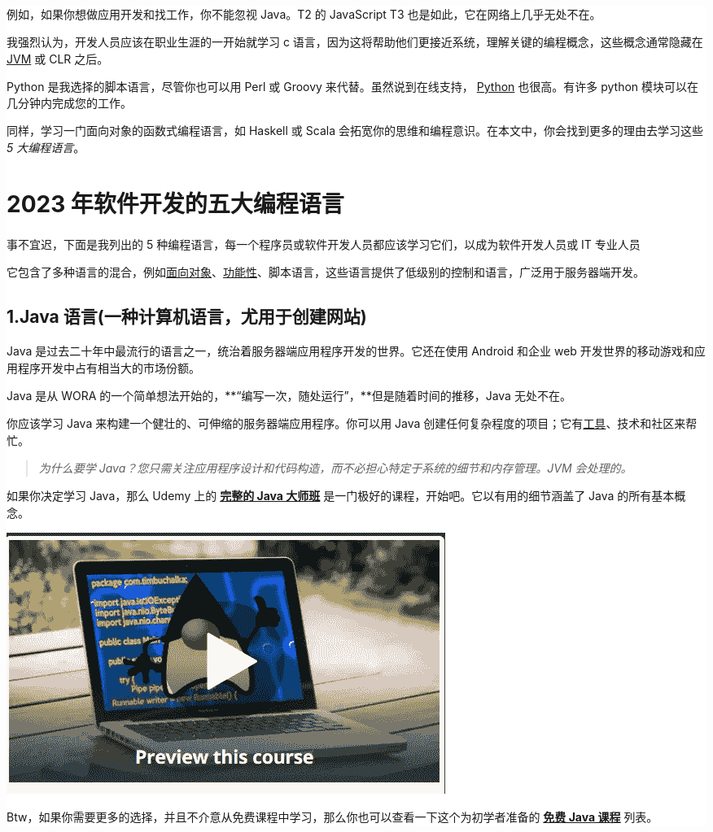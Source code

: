 例如，如果你想做应用开发和找工作，你不能忽视 Java。T2 的 JavaScript T3 也是如此，它在网络上几乎无处不在。

我强烈认为，开发人员应该在职业生涯的一开始就学习 c 语言，因为这将帮助他们更接近系统，理解关键的编程概念，这些概念通常隐藏在 [JVM](http://javarevisited.blogspot.com/2012/01/find-jvm-is-32-or-64-bit-java-program.html) 或 CLR 之后。

Python 是我选择的脚本语言，尽管你也可以用 Perl 或 Groovy 来代替。虽然说到在线支持， [Python](https://javarevisited.blogspot.com/2018/10/top-8-python-libraries-for-data-science-machine-learning.html) 也很高。有许多 python 模块可以在几分钟内完成您的工作。

同样，学习一门面向对象的函数式编程语言，如 Haskell 或 Scala 会拓宽你的思维和编程意识。在本文中，你会找到更多的理由去学习这些*5 大编程语言*。

# 2023 年软件开发的五大编程语言

事不宜迟，下面是我列出的 5 种编程语言，每一个程序员或软件开发人员都应该学习它们，以成为软件开发人员或 IT 专业人员

它包含了多种语言的混合，例如[面向对象](http://javarevisited.blogspot.sg/2013/06/5-must-read-books-to-learn-object.html)、[功能性](http://www.java67.com/2015/07/5-books-learn-java-8-functional-programming.html)、脚本语言，这些语言提供了低级别的控制和语言，广泛用于服务器端开发。

## 1.Java 语言(一种计算机语言，尤用于创建网站)

Java 是过去二十年中最流行的语言之一，统治着服务器端应用程序开发的世界。它还在使用 Android 和企业 web 开发世界的移动游戏和应用程序开发中占有相当大的市场份额。

Java 是从 WORA 的一个简单想法开始的，**“编写一次，随处运行”，**但是随着时间的推移，Java 无处不在。

你应该学习 Java 来构建一个健壮的、可伸缩的服务器端应用程序。你可以用 Java 创建任何复杂程度的项目；它有[工具](http://www.java67.com/2018/04/10-tools-java-developers-should-learn.html)、技术和社区来帮忙。

> *为什么要学 Java？您只需关注应用程序设计和代码构造，而不必担心特定于系统的细节和内存管理。JVM 会处理的。*

如果你决定学习 Java，那么 Udemy 上的 [**完整的 Java 大师班**](https://click.linksynergy.com/fs-bin/click?id=JVFxdTr9V80&subid=0&offerid=323058.1&type=10&tmpid=14538&RD_PARM1=https%3A%2F%2Fwww.udemy.com%2Fjava-the-complete-java-developer-course%2F) 是一门极好的课程，开始吧。它以有用的细节涵盖了 Java 的所有基本概念。

[![](img/58939da21ed6de03a1700762fa258512.png)](https://click.linksynergy.com/fs-bin/click?id=JVFxdTr9V80&subid=0&offerid=323058.1&type=10&tmpid=14538&RD_PARM1=https%3A%2F%2Fwww.udemy.com%2Fjava-the-complete-java-developer-course%2F)

Btw，如果你需要更多的选择，并且不介意从免费课程中学习，那么你也可以查看一下这个为初学者准备的 [**免费 Java 课程**](http://www.java67.com/2018/08/top-10-free-java-courses-for-beginners-experienced-developers.html) 列表。

